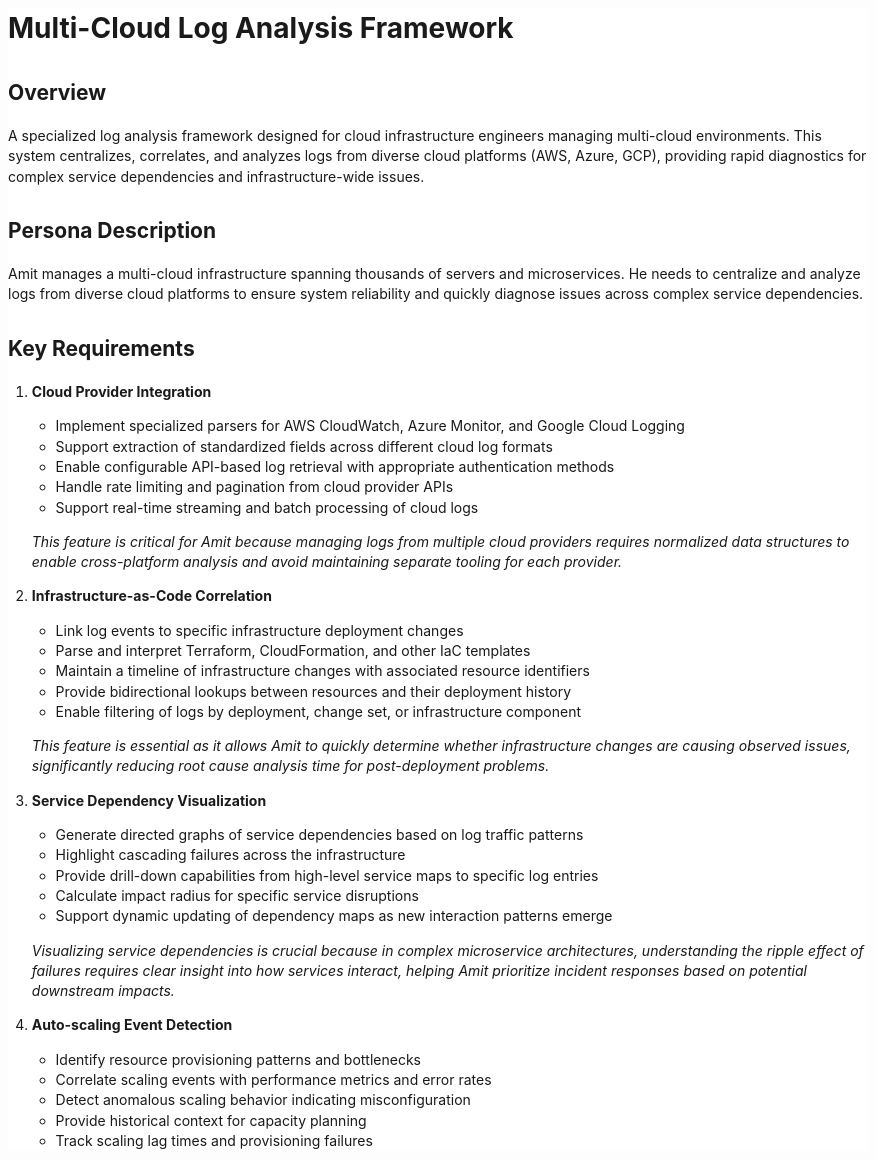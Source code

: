 # Multi-Cloud Log Analysis Framework

## Overview
A specialized log analysis framework designed for cloud infrastructure engineers managing multi-cloud environments. This system centralizes, correlates, and analyzes logs from diverse cloud platforms (AWS, Azure, GCP), providing rapid diagnostics for complex service dependencies and infrastructure-wide issues.

## Persona Description
Amit manages a multi-cloud infrastructure spanning thousands of servers and microservices. He needs to centralize and analyze logs from diverse cloud platforms to ensure system reliability and quickly diagnose issues across complex service dependencies.

## Key Requirements

1. **Cloud Provider Integration**
   - Implement specialized parsers for AWS CloudWatch, Azure Monitor, and Google Cloud Logging
   - Support extraction of standardized fields across different cloud log formats
   - Enable configurable API-based log retrieval with appropriate authentication methods
   - Handle rate limiting and pagination from cloud provider APIs
   - Support real-time streaming and batch processing of cloud logs
   
   *This feature is critical for Amit because managing logs from multiple cloud providers requires normalized data structures to enable cross-platform analysis and avoid maintaining separate tooling for each provider.*

2. **Infrastructure-as-Code Correlation**
   - Link log events to specific infrastructure deployment changes
   - Parse and interpret Terraform, CloudFormation, and other IaC templates
   - Maintain a timeline of infrastructure changes with associated resource identifiers
   - Provide bidirectional lookups between resources and their deployment history
   - Enable filtering of logs by deployment, change set, or infrastructure component
   
   *This feature is essential as it allows Amit to quickly determine whether infrastructure changes are causing observed issues, significantly reducing root cause analysis time for post-deployment problems.*

3. **Service Dependency Visualization**
   - Generate directed graphs of service dependencies based on log traffic patterns
   - Highlight cascading failures across the infrastructure
   - Provide drill-down capabilities from high-level service maps to specific log entries
   - Calculate impact radius for specific service disruptions
   - Support dynamic updating of dependency maps as new interaction patterns emerge
   
   *Visualizing service dependencies is crucial because in complex microservice architectures, understanding the ripple effect of failures requires clear insight into how services interact, helping Amit prioritize incident responses based on potential downstream impacts.*

4. **Auto-scaling Event Detection**
   - Identify resource provisioning patterns and bottlenecks
   - Correlate scaling events with performance metrics and error rates
   - Detect anomalous scaling behavior indicating misconfiguration
   - Provide historical context for capacity planning
   - Track scaling lag times and provisioning failures
   